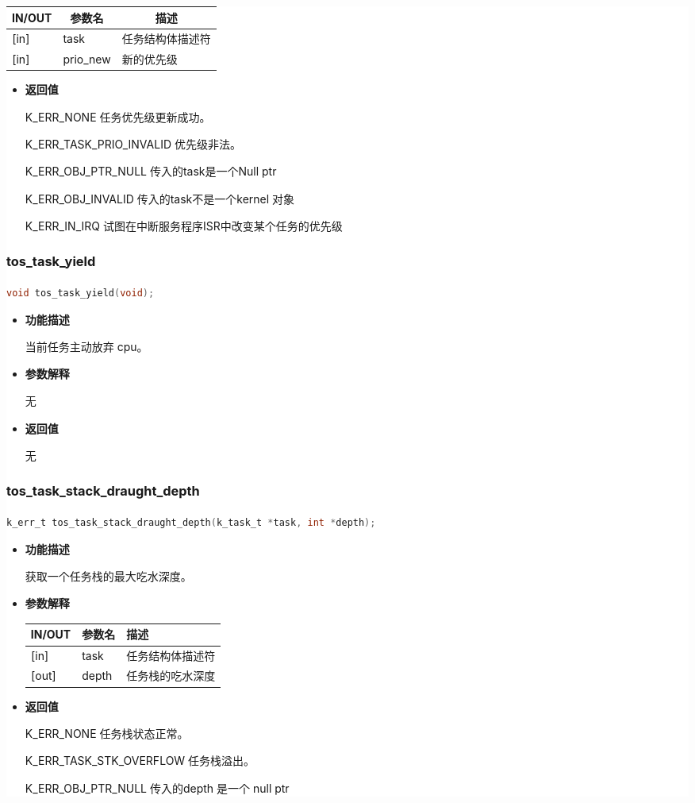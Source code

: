   | **IN/OUT** | **参数名** | **描述**         |
  | ---------- | ---------- | ---------------- |
  | [in]       | task       | 任务结构体描述符 |
  | [in]       | prio_new   | 新的优先级       |

- **返回值**

  K_ERR_NONE 任务优先级更新成功。

  K_ERR_TASK_PRIO_INVALID 优先级非法。

  K_ERR_OBJ_PTR_NULL 传入的task是一个Null ptr

  K_ERR_OBJ_INVALID 传入的task不是一个kernel 对象

  K_ERR_IN_IRQ 试图在中断服务程序ISR中改变某个任务的优先级

### tos_task_yield

```c
void tos_task_yield(void);
```

- **功能描述**

  当前任务主动放弃 cpu。

- **参数解释**

  无

- **返回值**

  无

### tos_task_stack_draught_depth

```c
k_err_t tos_task_stack_draught_depth(k_task_t *task, int *depth);
```

- **功能描述**

  获取一个任务栈的最大吃水深度。

- **参数解释**

  | **IN/OUT** | **参数名** | **描述**         |
  | ---------- | ---------- | ---------------- |
  | [in]       | task       | 任务结构体描述符 |
  | [out]      | depth      | 任务栈的吃水深度 |

- **返回值**

  K_ERR_NONE 任务栈状态正常。

  K_ERR_TASK_STK_OVERFLOW 任务栈溢出。
  
  K_ERR_OBJ_PTR_NULL	传入的depth 是一个 null ptr
  